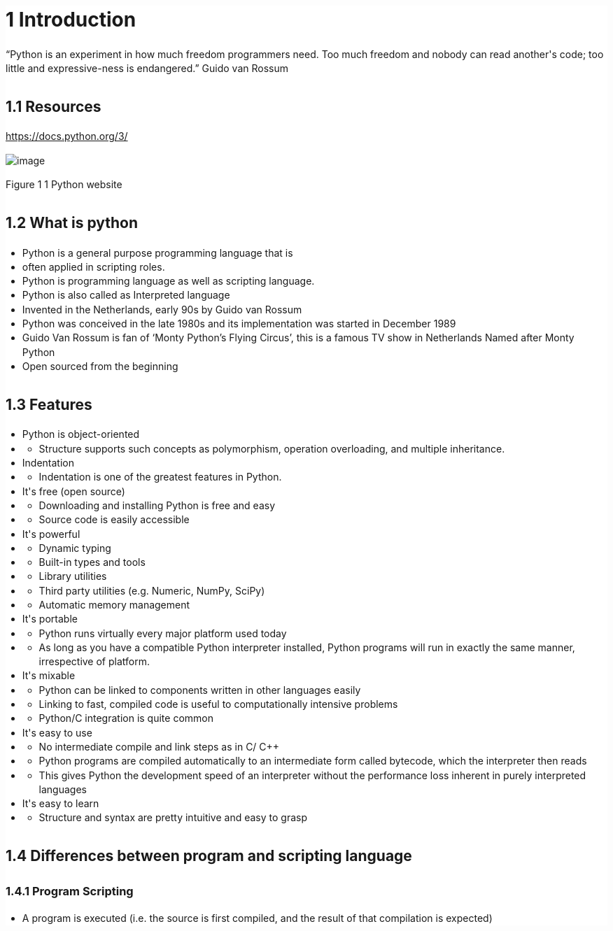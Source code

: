 # 1	Introduction
“Python is an experiment in how much freedom programmers need. Too much freedom and nobody can read another's code; too little and expressive-ness is endangered.”  Guido van Rossum

## 1.1	Resources
https://docs.python.org/3/ 

<img width="417" alt="image" src="https://github.com/mazawi/Teaching-Python/assets/45329653/50f568fd-0096-4050-8d4f-9156a2eb6dd7">

 
Figure ‎1 1 Python website
 
## 1.2	What is python
* Python is a general purpose programming language that is
* often applied in scripting roles.
* Python is programming language as well as scripting language.
* Python is also called as Interpreted language
* Invented in the Netherlands, early 90s by Guido van Rossum
* Python was conceived in the late 1980s and its implementation was started in December 1989
* Guido Van Rossum is fan of ‘Monty Python’s Flying Circus’, this is a famous TV show in Netherlands Named after Monty Python
* Open sourced from the beginning
## 1.3	Features
*	Python is object-oriented
* * Structure supports such concepts as polymorphism, operation overloading, and multiple inheritance.
*	Indentation
* * Indentation is one of the greatest features in Python.
*	It's free (open source)
* * Downloading and installing Python is free and easy
* * Source code is easily accessible
*	It's powerful
* * Dynamic typing
* * Built-in types and tools
* * Library utilities
* * Third party utilities (e.g. Numeric, NumPy, SciPy)
* * Automatic memory management
*	It's portable
* * Python runs virtually every major platform used today
* * As long as you have a compatible Python interpreter installed, Python programs will run in exactly the same manner, irrespective of platform.
*	It's mixable
* * Python can be linked to components written in other languages easily
* * Linking to fast, compiled code is useful to computationally intensive problems
* * Python/C integration is quite common
*	It's easy to use
* * No intermediate compile and link steps as in C/ C++
* * Python programs are compiled automatically to an intermediate form called bytecode, which the interpreter then reads
* * This gives Python the development speed of an interpreter without the performance loss inherent in purely interpreted languages
*	It's easy to learn
* * Structure and syntax are pretty intuitive and easy to grasp
## 1.4	Differences between program and scripting language
### 1.4.1	Program Scripting
* A program is executed (i.e. the source is first compiled, and the result of that compilation is expected)